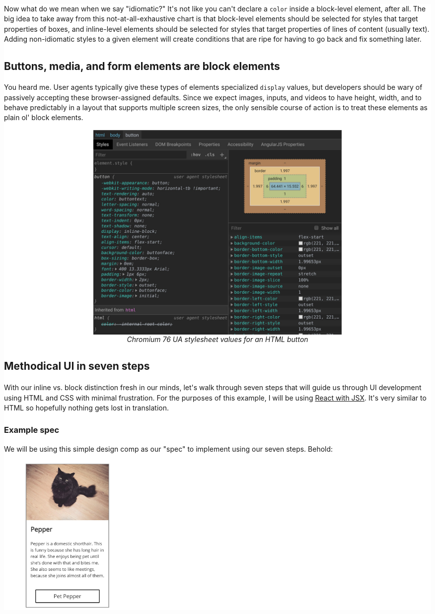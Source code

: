 Now what do we mean when we say "idiomatic?" It's not like you can't declare a `color`
inside a block-level element, after all. The big idea to take away from this
not-at-all-exhaustive chart is that block-level elements should be selected for styles
that target properties of boxes, and inline-level elements should be selected for styles
that target properties of lines of content (usually text). Adding non-idiomatic
styles to a given element will create conditions that are ripe for having to go back
and fix something later.

## Buttons, media, and form elements are block elements

You heard me.  User agents typically give these types of elements specialized
`display` values, but developers should be wary of passively accepting these
browser-assigned defaults.  Since we expect images, inputs, and videos to have
height, width, and to behave predictably in a layout that supports multiple screen
sizes, the only sensible course of action is to treat these elements as plain
ol' block elements.

<div class="figures">
  <figure class="figures__figure">
    <img
      loading="lazy"
      decoding="async"
      alt="CSS values displayed in the dev tools element inspector"
      src="/assets/images/posts/methodical-html-css-development/ua-stylesheet.jpg"
      style="display: block; margin-left: auto; margin-right: auto; max-width: 500px;"
    />
    <figcaption style="text-align: center;">
      <span style="font-style: italic;">
        Chromium 76 UA stylesheet values for an HTML button
      </span>
    </figcaption>
  </figure>
</div>

## Methodical UI in seven steps

With our inline vs. block distinction fresh in our minds, let's walk through seven steps
that will guide us through UI development using HTML and CSS with minimal frustration.
For the purposes of this example, I will be using
[React with JSX](https://reactjs.org/docs/introducing-jsx.html).
It's very similar to HTML so hopefully nothing gets lost in translation.

### Example spec

We will be using this simple design comp as our "spec" to implement using our seven steps.
Behold:

<figure>
  <div style="display: flex; flex-wrap: wrap">
    <section>
      <img
        loading="lazy"
        decoding="async"
        style="display: block; max-height: 300px"
        alt="Cat with text on a small screen"
        src="/assets/images/posts/methodical-html-css-development/mobile-comp.jpg"
      >
    </section>
    <section>
      <img
        loading="lazy"
        decoding="async"